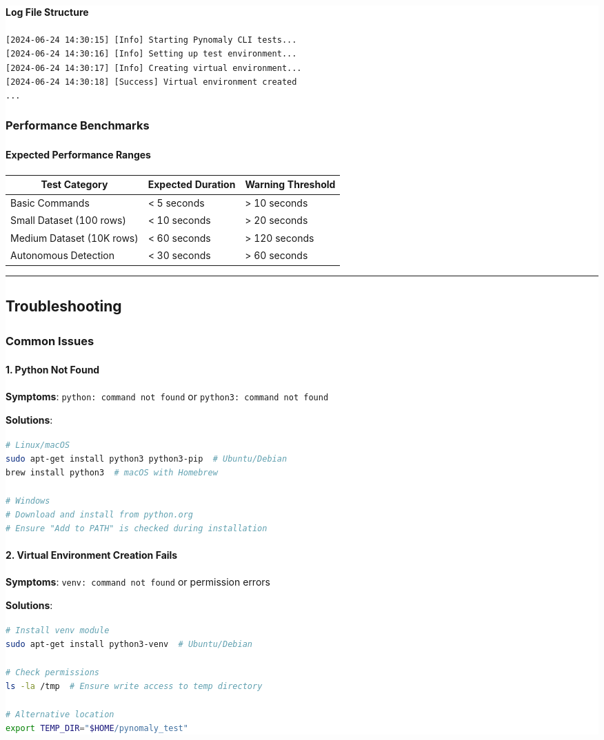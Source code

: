 #### Log File Structure
```
[2024-06-24 14:30:15] [Info] Starting Pynomaly CLI tests...
[2024-06-24 14:30:16] [Info] Setting up test environment...
[2024-06-24 14:30:17] [Info] Creating virtual environment...
[2024-06-24 14:30:18] [Success] Virtual environment created
...
```

### Performance Benchmarks

#### Expected Performance Ranges
| Test Category | Expected Duration | Warning Threshold |
|---------------|-------------------|-------------------|
| Basic Commands | < 5 seconds | > 10 seconds |
| Small Dataset (100 rows) | < 10 seconds | > 20 seconds |
| Medium Dataset (10K rows) | < 60 seconds | > 120 seconds |
| Autonomous Detection | < 30 seconds | > 60 seconds |

---

## Troubleshooting

### Common Issues

#### 1. Python Not Found
**Symptoms**: `python: command not found` or `python3: command not found`

**Solutions**:
```bash
# Linux/macOS
sudo apt-get install python3 python3-pip  # Ubuntu/Debian
brew install python3  # macOS with Homebrew

# Windows
# Download and install from python.org
# Ensure "Add to PATH" is checked during installation
```

#### 2. Virtual Environment Creation Fails
**Symptoms**: `venv: command not found` or permission errors

**Solutions**:
```bash
# Install venv module
sudo apt-get install python3-venv  # Ubuntu/Debian

# Check permissions
ls -la /tmp  # Ensure write access to temp directory

# Alternative location
export TEMP_DIR="$HOME/pynomaly_test"
```
